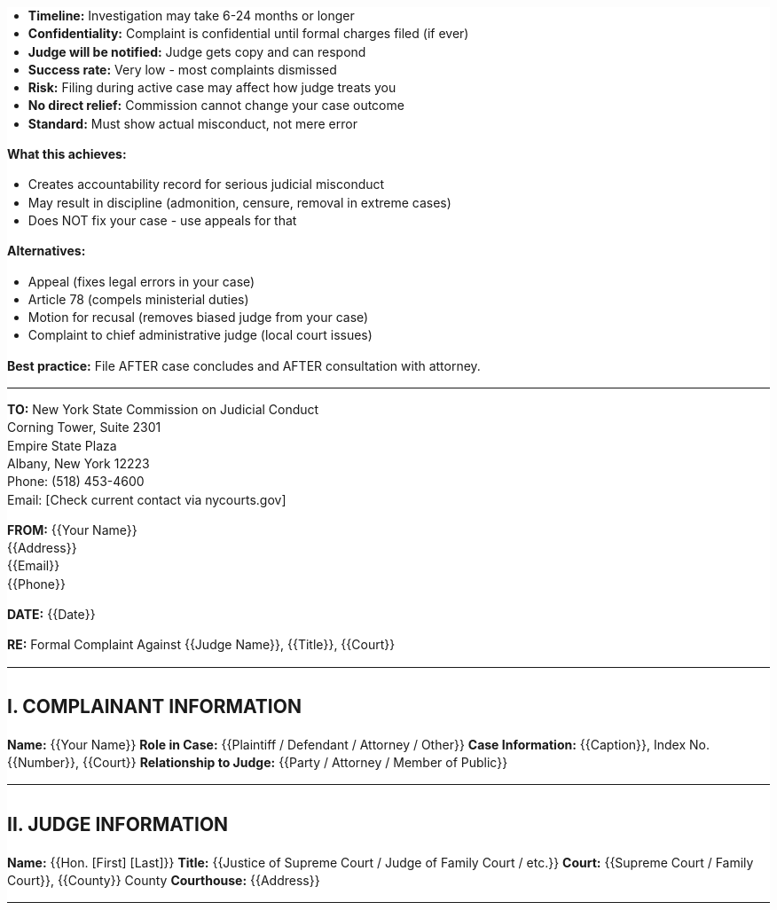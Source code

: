 - **Timeline:** Investigation may take 6-24 months or longer
- **Confidentiality:** Complaint is confidential until formal charges filed (if ever)
- **Judge will be notified:** Judge gets copy and can respond
- **Success rate:** Very low - most complaints dismissed
- **Risk:** Filing during active case may affect how judge treats you
- **No direct relief:** Commission cannot change your case outcome
- **Standard:** Must show actual misconduct, not mere error

**What this achieves:**
- Creates accountability record for serious judicial misconduct
- May result in discipline (admonition, censure, removal in extreme cases)
- Does NOT fix your case - use appeals for that

**Alternatives:**
- Appeal (fixes legal errors in your case)
- Article 78 (compels ministerial duties)
- Motion for recusal (removes biased judge from your case)
- Complaint to chief administrative judge (local court issues)

**Best practice:** File AFTER case concludes and AFTER consultation with attorney.

---

**TO:** New York State Commission on Judicial Conduct<br>
Corning Tower, Suite 2301<br>
Empire State Plaza<br>
Albany, New York 12223<br>
Phone: (518) 453-4600<br>
Email: [Check current contact via nycourts.gov]

**FROM:** {{Your Name}}<br>
{{Address}}<br>
{{Email}}<br>
{{Phone}}

**DATE:** {{Date}}

**RE:** Formal Complaint Against {{Judge Name}}, {{Title}}, {{Court}}

---

## I. COMPLAINANT INFORMATION

**Name:** {{Your Name}}
**Role in Case:** {{Plaintiff / Defendant / Attorney / Other}}
**Case Information:** {{Caption}}, Index No. {{Number}}, {{Court}}
**Relationship to Judge:** {{Party / Attorney / Member of Public}}

---

## II. JUDGE INFORMATION

**Name:** {{Hon. [First] [Last]}}
**Title:** {{Justice of Supreme Court / Judge of Family Court / etc.}}
**Court:** {{Supreme Court / Family Court}}, {{County}} County
**Courthouse:** {{Address}}

---